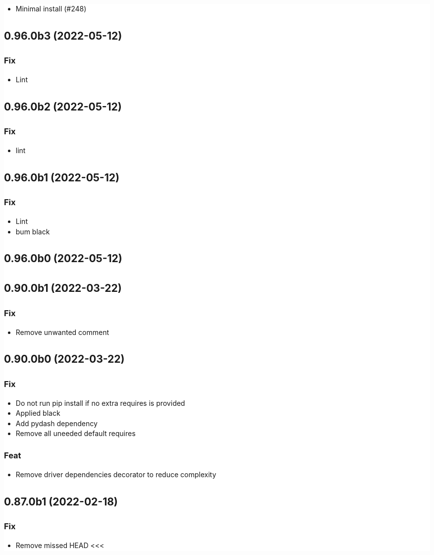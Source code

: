 - Minimal install (#248)

## 0.96.0b3 (2022-05-12)

### Fix

- Lint

## 0.96.0b2 (2022-05-12)

### Fix

- lint

## 0.96.0b1 (2022-05-12)

### Fix

- Lint
- bum black

## 0.96.0b0 (2022-05-12)

## 0.90.0b1 (2022-03-22)

### Fix

- Remove unwanted comment

## 0.90.0b0 (2022-03-22)

### Fix

- Do not run pip install if no extra requires is provided
- Applied black
- Add pydash dependency
- Remove all uneeded default requires

### Feat

- Remove driver dependencies decorator to reduce complexity

## 0.87.0b1 (2022-02-18)

### Fix

- Remove missed HEAD <<<
